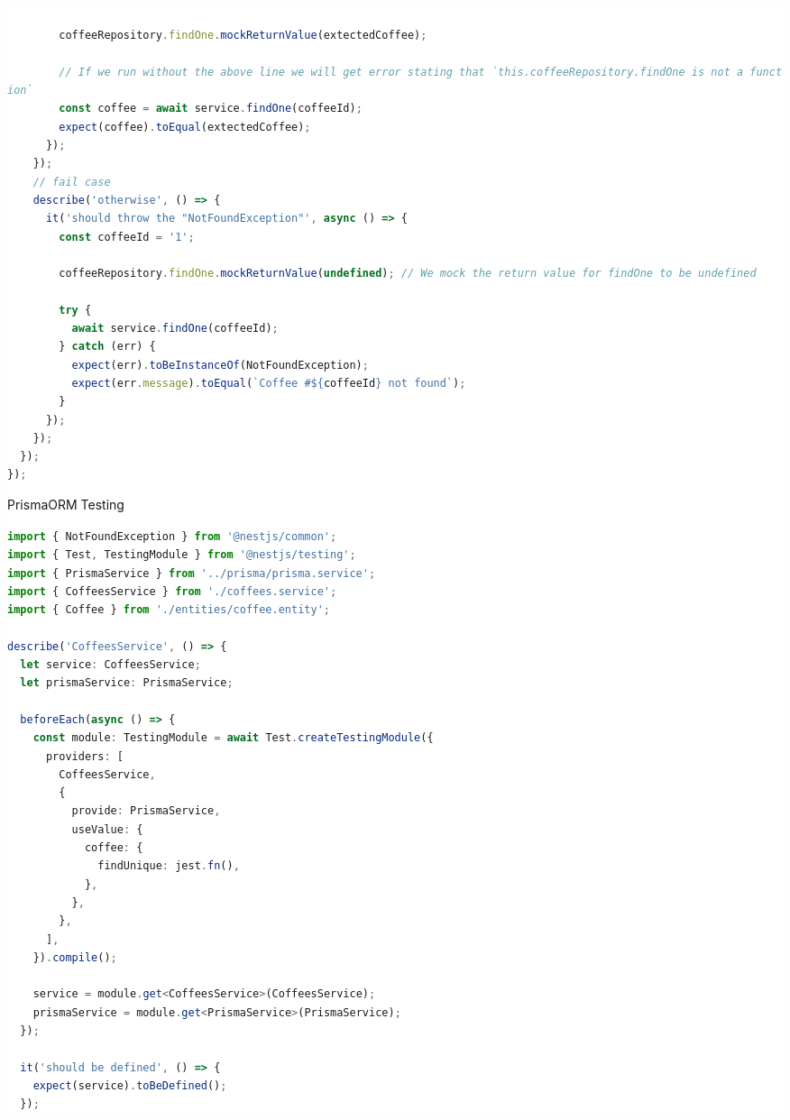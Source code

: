 ```typescript

        coffeeRepository.findOne.mockReturnValue(extectedCoffee);

        // If we run without the above line we will get error stating that `this.coffeeRepository.findOne is not a function`
        const coffee = await service.findOne(coffeeId);
        expect(coffee).toEqual(extectedCoffee);
      });
    });
    // fail case
    describe('otherwise', () => {
      it('should throw the "NotFoundException"', async () => {
        const coffeeId = '1';

        coffeeRepository.findOne.mockReturnValue(undefined); // We mock the return value for findOne to be undefined

        try {
          await service.findOne(coffeeId);
        } catch (err) {
          expect(err).toBeInstanceOf(NotFoundException);
          expect(err.message).toEqual(`Coffee #${coffeeId} not found`);
        }
      });
    });
  });
});
```

PrismaORM Testing

```typescript
import { NotFoundException } from '@nestjs/common';
import { Test, TestingModule } from '@nestjs/testing';
import { PrismaService } from '../prisma/prisma.service';
import { CoffeesService } from './coffees.service';
import { Coffee } from './entities/coffee.entity';

describe('CoffeesService', () => {
  let service: CoffeesService;
  let prismaService: PrismaService;

  beforeEach(async () => {
    const module: TestingModule = await Test.createTestingModule({
      providers: [
        CoffeesService,
        {
          provide: PrismaService,
          useValue: {
            coffee: {
              findUnique: jest.fn(),
            },
          },
        },
      ],
    }).compile();

    service = module.get<CoffeesService>(CoffeesService);
    prismaService = module.get<PrismaService>(PrismaService);
  });

  it('should be defined', () => {
    expect(service).toBeDefined();
  });
```